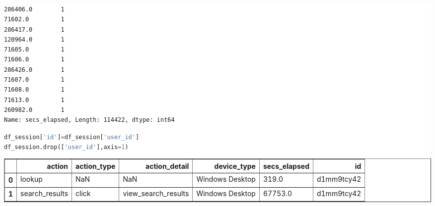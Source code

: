     286406.0        1
    71602.0         1
    286417.0        1
    120964.0        1
    71605.0         1
    71606.0         1
    286426.0        1
    71607.0         1
    71608.0         1
    71613.0         1
    260982.0        1
    Name: secs_elapsed, Length: 114422, dtype: int64


```python
df_session['id']=df_session['user_id']
df_session.drop(['user_id'],axis=1)
```




<div>
<style scoped>
    .dataframe tbody tr th:only-of-type {
        vertical-align: middle;
    }

    .dataframe tbody tr th {
        vertical-align: top;
    }

    .dataframe thead th {
        text-align: right;
    }
</style>
<table border="1" class="dataframe">
  <thead>
    <tr style="text-align: right;">
      <th></th>
      <th>action</th>
      <th>action_type</th>
      <th>action_detail</th>
      <th>device_type</th>
      <th>secs_elapsed</th>
      <th>id</th>
    </tr>
  </thead>
  <tbody>
    <tr>
      <th>0</th>
      <td>lookup</td>
      <td>NaN</td>
      <td>NaN</td>
      <td>Windows Desktop</td>
      <td>319.0</td>
      <td>d1mm9tcy42</td>
    </tr>
    <tr>
      <th>1</th>
      <td>search_results</td>
      <td>click</td>
      <td>view_search_results</td>
      <td>Windows Desktop</td>
      <td>67753.0</td>
      <td>d1mm9tcy42</td>
    </tr>
    <tr>